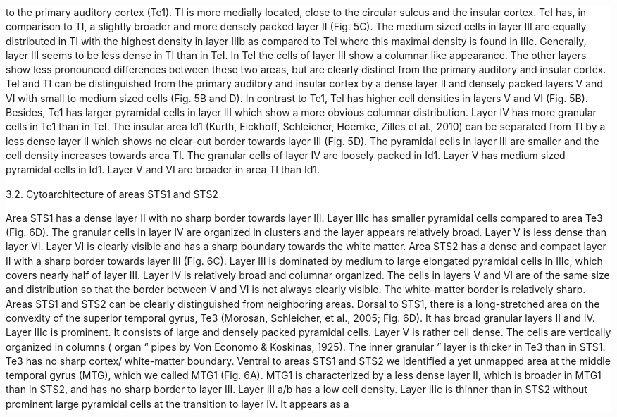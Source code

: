 
to the primary auditory cortex (Te1). TI is more medially
located, close to the circular sulcus and the insular cortex. TeI
has, in comparison to TI, a slightly broader and more densely
packed layer II (Fig. 5C). The medium sized cells in layer III are
equally distributed in TI with the highest density in layer IIIb
as compared to TeI where this maximal density is found in
IIIc. Generally, layer III seems to be less dense in TI than in TeI.
In TeI the cells of layer III show a columnar like appearance.
The other layers show less pronounced differences between
these two areas, but are clearly distinct from the primary
auditory and insular cortex.
TeI and TI can be distinguished from the primary auditory
and insular cortex by a dense layer II and densely packed
layers V and VI with small to medium sized cells (Fig. 5B and
D). In contrast to Te1, TeI has higher cell densities in layers V
and VI (Fig. 5B). Besides, Te1 has larger pyramidal cells in layer
III which show a more obvious columnar distribution. Layer IV
has more granular cells in Te1 than in TeI.
The insular area Id1 (Kurth, Eickhoff, Schleicher, Hoemke,
Zilles et al., 2010) can be separated from TI by a less dense
layer II which shows no clear-cut border towards layer III
(Fig. 5D). The pyramidal cells in layer III are smaller and the
cell density increases towards area TI. The granular cells of
layer IV are loosely packed in Id1. Layer V has medium sized
pyramidal cells in Id1. Layer V and VI are broader in area TI
than Id1.

3.2. Cytoarchitecture of areas STS1 and STS2

Area STS1 has a dense layer II with no sharp border towards
layer III. Layer IIIc has smaller pyramidal cells compared to
area Te3 (Fig. 6D). The granular cells in layer IV are organized
in clusters and the layer appears relatively broad. Layer V is
less dense than layer VI. Layer VI is clearly visible and has a
sharp boundary towards the white matter. Area STS2 has a
dense and compact layer II with a sharp border towards layer
III (Fig. 6C). Layer III is dominated by medium to large elongated pyramidal cells in IIIc, which covers nearly half of layer
III. Layer IV is relatively broad and columnar organized. The
cells in layers V and VI are of the same size and distribution so
that the border between V and VI is not always clearly visible.
The white-matter border is relatively sharp.
Areas STS1 and STS2 can be clearly distinguished from
neighboring areas. Dorsal to STS1, there is a long-stretched
area on the convexity of the superior temporal gyrus, Te3
(Morosan, Schleicher, et al., 2005; Fig. 6D). It has broad granular layers II and IV. Layer IIIc is prominent. It consists of large
and densely packed pyramidal cells. Layer V is rather cell
dense. The cells are vertically organized in columns ( organ
“
pipes by Von Economo & Koskinas, 1925). The inner granular
”
layer is thicker in Te3 than in STS1. Te3 has no sharp cortex/
white-matter boundary.
Ventral to areas STS1 and STS2 we identified a yet unmapped area at the middle temporal gyrus (MTG), which we
called MTG1 (Fig. 6A). MTG1 is characterized by a less dense
layer II, which is broader in MTG1 than in STS2, and has no
sharp border to layer III. Layer III a/b has a low cell density.
Layer IIIc is thinner than in STS2 without prominent large
pyramidal cells at the transition to layer IV. It appears as a
